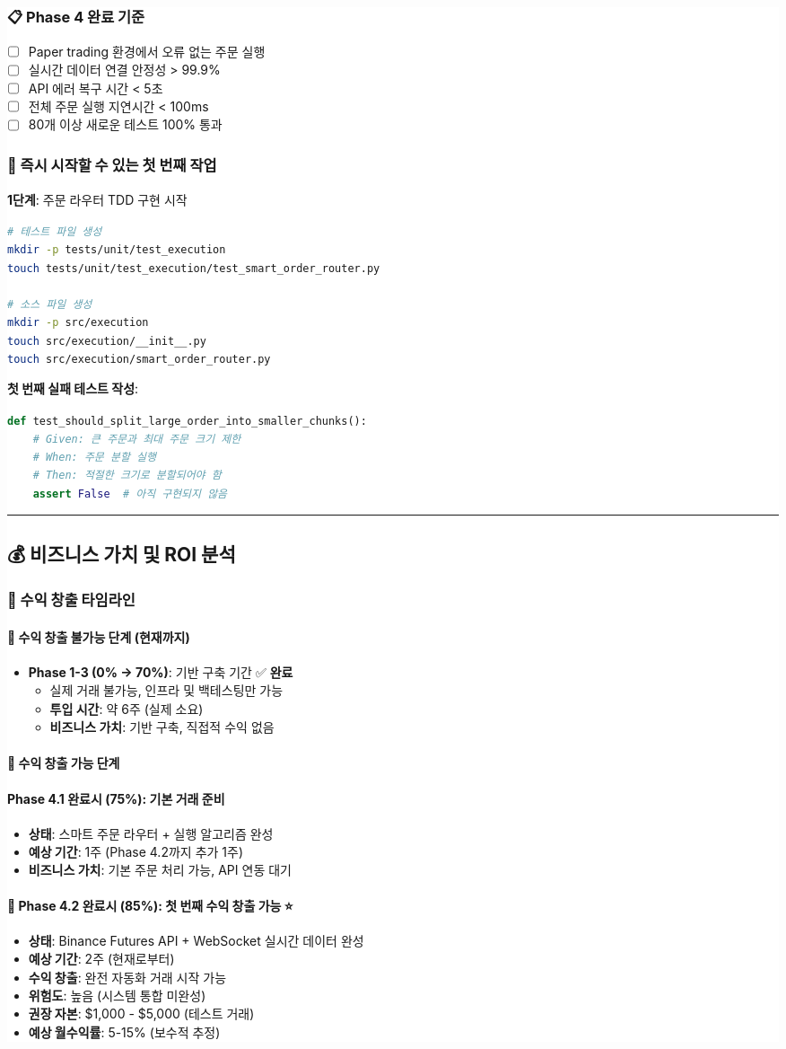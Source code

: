 ### 📋 Phase 4 완료 기준
- [ ] Paper trading 환경에서 오류 없는 주문 실행
- [ ] 실시간 데이터 연결 안정성 > 99.9%
- [ ] API 에러 복구 시간 < 5초
- [ ] 전체 주문 실행 지연시간 < 100ms
- [ ] 80개 이상 새로운 테스트 100% 통과

### 🎯 즉시 시작할 수 있는 첫 번째 작업

**1단계**: 주문 라우터 TDD 구현 시작
```bash
# 테스트 파일 생성
mkdir -p tests/unit/test_execution
touch tests/unit/test_execution/test_smart_order_router.py

# 소스 파일 생성
mkdir -p src/execution
touch src/execution/__init__.py
touch src/execution/smart_order_router.py
```

**첫 번째 실패 테스트 작성**:
```python
def test_should_split_large_order_into_smaller_chunks():
    # Given: 큰 주문과 최대 주문 크기 제한
    # When: 주문 분할 실행
    # Then: 적절한 크기로 분할되어야 함
    assert False  # 아직 구현되지 않음
```

---

## 💰 비즈니스 가치 및 ROI 분석

### 🎯 수익 창출 타임라인

#### 🚫 수익 창출 불가능 단계 (현재까지)
- **Phase 1-3 (0% → 70%)**: 기반 구축 기간 ✅ **완료**
  - 실제 거래 불가능, 인프라 및 백테스팅만 가능
  - **투입 시간**: 약 6주 (실제 소요)
  - **비즈니스 가치**: 기반 구축, 직접적 수익 없음

#### 🎯 수익 창출 가능 단계

#### Phase 4.1 완료시 (75%): 기본 거래 준비
- **상태**: 스마트 주문 라우터 + 실행 알고리즘 완성
- **예상 기간**: 1주 (Phase 4.2까지 추가 1주)
- **비즈니스 가치**: 기본 주문 처리 가능, API 연동 대기

#### 🚀 Phase 4.2 완료시 (85%): **첫 번째 수익 창출 가능** ⭐
- **상태**: Binance Futures API + WebSocket 실시간 데이터 완성
- **예상 기간**: 2주 (현재로부터)
- **수익 창출**: 완전 자동화 거래 시작 가능
- **위험도**: 높음 (시스템 통합 미완성)
- **권장 자본**: $1,000 - $5,000 (테스트 거래)
- **예상 월수익률**: 5-15% (보수적 추정)
